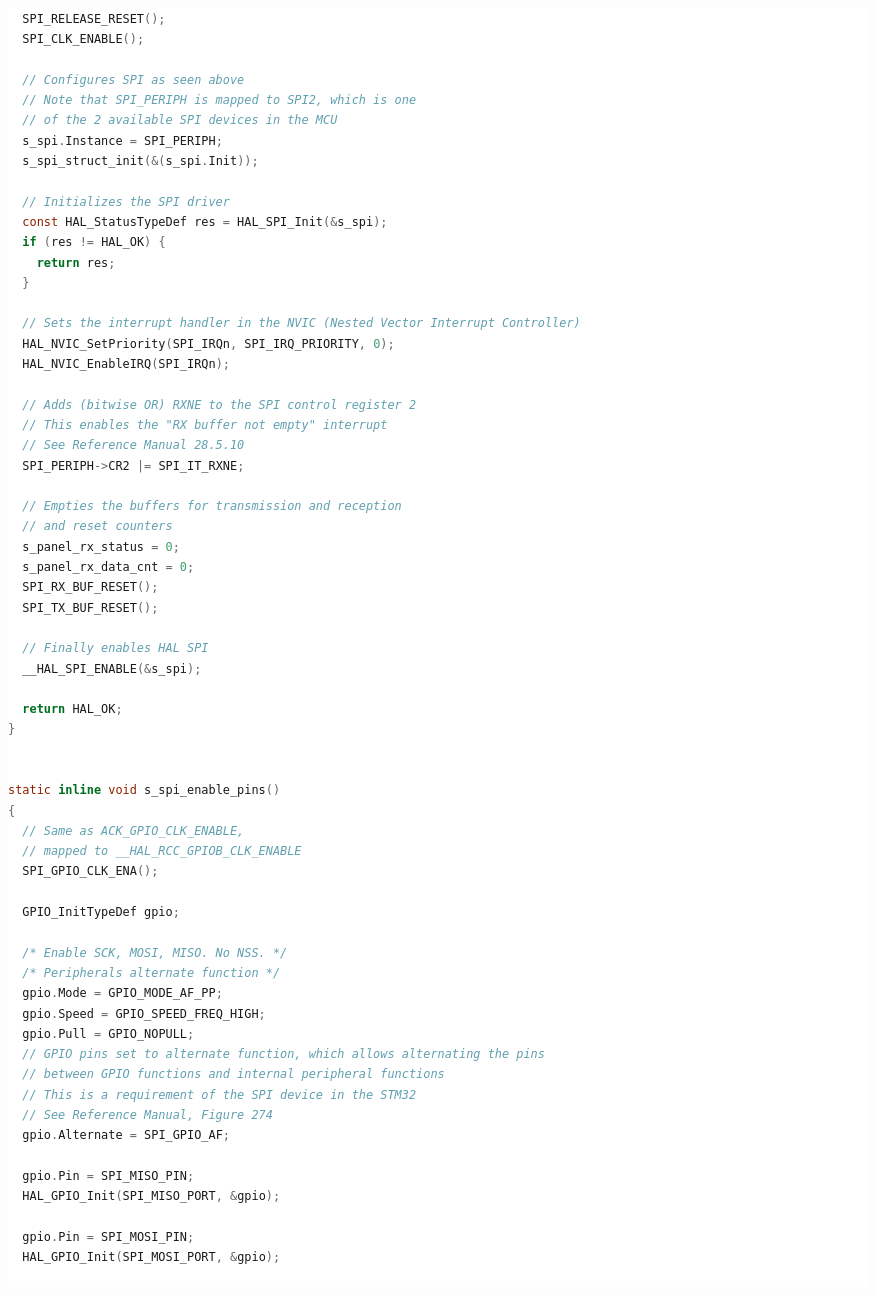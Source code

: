 ```c
  SPI_RELEASE_RESET();
  SPI_CLK_ENABLE();
  
  // Configures SPI as seen above
  // Note that SPI_PERIPH is mapped to SPI2, which is one
  // of the 2 available SPI devices in the MCU
  s_spi.Instance = SPI_PERIPH;
  s_spi_struct_init(&(s_spi.Init));
  
  // Initializes the SPI driver
  const HAL_StatusTypeDef res = HAL_SPI_Init(&s_spi);
  if (res != HAL_OK) {
    return res;
  }

  // Sets the interrupt handler in the NVIC (Nested Vector Interrupt Controller)
  HAL_NVIC_SetPriority(SPI_IRQn, SPI_IRQ_PRIORITY, 0);
  HAL_NVIC_EnableIRQ(SPI_IRQn);
  
  // Adds (bitwise OR) RXNE to the SPI control register 2
  // This enables the "RX buffer not empty" interrupt
  // See Reference Manual 28.5.10
  SPI_PERIPH->CR2 |= SPI_IT_RXNE;

  // Empties the buffers for transmission and reception
  // and reset counters
  s_panel_rx_status = 0;
  s_panel_rx_data_cnt = 0;
  SPI_RX_BUF_RESET();
  SPI_TX_BUF_RESET();
  
  // Finally enables HAL SPI
  __HAL_SPI_ENABLE(&s_spi);

  return HAL_OK;
}


static inline void s_spi_enable_pins()
{
  // Same as ACK_GPIO_CLK_ENABLE,
  // mapped to __HAL_RCC_GPIOB_CLK_ENABLE
  SPI_GPIO_CLK_ENA();
  
  GPIO_InitTypeDef gpio;
  
  /* Enable SCK, MOSI, MISO. No NSS. */
  /* Peripherals alternate function */
  gpio.Mode = GPIO_MODE_AF_PP;
  gpio.Speed = GPIO_SPEED_FREQ_HIGH;
  gpio.Pull = GPIO_NOPULL;
  // GPIO pins set to alternate function, which allows alternating the pins
  // between GPIO functions and internal peripheral functions
  // This is a requirement of the SPI device in the STM32
  // See Reference Manual, Figure 274
  gpio.Alternate = SPI_GPIO_AF;
  
  gpio.Pin = SPI_MISO_PIN;
  HAL_GPIO_Init(SPI_MISO_PORT, &gpio);
  
  gpio.Pin = SPI_MOSI_PIN;
  HAL_GPIO_Init(SPI_MOSI_PORT, &gpio);
  
```